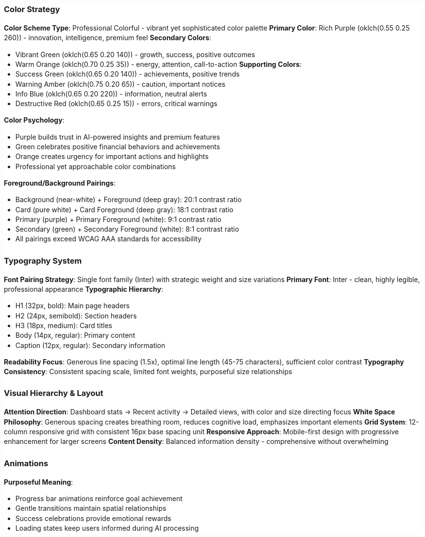 ### Color Strategy
**Color Scheme Type**: Professional Colorful - vibrant yet sophisticated color palette
**Primary Color**: Rich Purple (oklch(0.55 0.25 260)) - innovation, intelligence, premium feel
**Secondary Colors**: 
- Vibrant Green (oklch(0.65 0.20 140)) - growth, success, positive outcomes
- Warm Orange (oklch(0.70 0.25 35)) - energy, attention, call-to-action
**Supporting Colors**:
- Success Green (oklch(0.65 0.20 140)) - achievements, positive trends
- Warning Amber (oklch(0.75 0.20 65)) - caution, important notices  
- Info Blue (oklch(0.65 0.20 220)) - information, neutral alerts
- Destructive Red (oklch(0.65 0.25 15)) - errors, critical warnings

**Color Psychology**: 
- Purple builds trust in AI-powered insights and premium features
- Green celebrates positive financial behaviors and achievements
- Orange creates urgency for important actions and highlights
- Professional yet approachable color combinations

**Foreground/Background Pairings**:
- Background (near-white) + Foreground (deep gray): 20:1 contrast ratio
- Card (pure white) + Card Foreground (deep gray): 18:1 contrast ratio  
- Primary (purple) + Primary Foreground (white): 9:1 contrast ratio
- Secondary (green) + Secondary Foreground (white): 8:1 contrast ratio
- All pairings exceed WCAG AAA standards for accessibility

### Typography System
**Font Pairing Strategy**: Single font family (Inter) with strategic weight and size variations
**Primary Font**: Inter - clean, highly legible, professional appearance
**Typographic Hierarchy**:
- H1 (32px, bold): Main page headers
- H2 (24px, semibold): Section headers  
- H3 (18px, medium): Card titles
- Body (14px, regular): Primary content
- Caption (12px, regular): Secondary information

**Readability Focus**: Generous line spacing (1.5x), optimal line length (45-75 characters), sufficient color contrast
**Typography Consistency**: Consistent spacing scale, limited font weights, purposeful size relationships

### Visual Hierarchy & Layout
**Attention Direction**: Dashboard stats → Recent activity → Detailed views, with color and size directing focus
**White Space Philosophy**: Generous spacing creates breathing room, reduces cognitive load, emphasizes important elements
**Grid System**: 12-column responsive grid with consistent 16px base spacing unit
**Responsive Approach**: Mobile-first design with progressive enhancement for larger screens
**Content Density**: Balanced information density - comprehensive without overwhelming

### Animations
**Purposeful Meaning**: 
- Progress bar animations reinforce goal achievement
- Gentle transitions maintain spatial relationships
- Success celebrations provide emotional rewards
- Loading states keep users informed during AI processing
